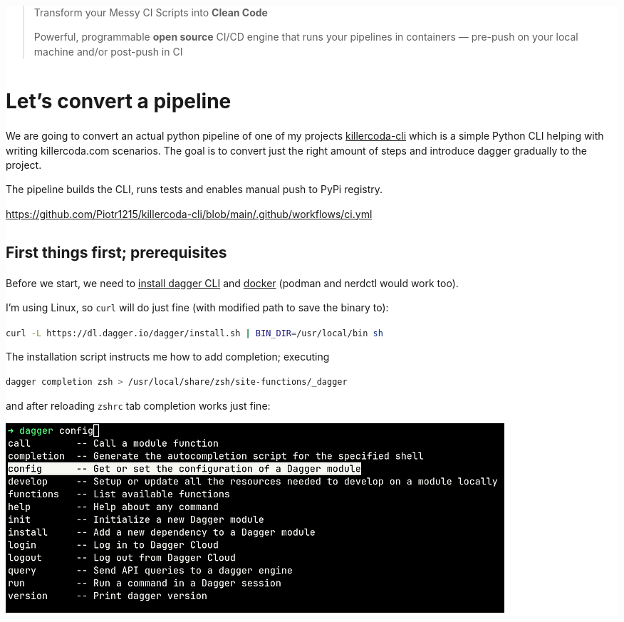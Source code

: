 > Transform your Messy CI Scripts into **Clean Code**
>
> Powerful, programmable **open source** CI/CD engine that runs your
> pipelines in containers — pre-push on your local machine and/or
> post-push in CI

# Let’s convert a pipeline

We are going to convert an actual python pipeline of one of my projects
[killercoda-cli](https://github.com/Piotr1215/killercoda-cli) which is a
simple Python CLI helping with writing killercoda.com scenarios. The
goal is to convert just the right amount of steps and introduce dagger
gradually to the project.

The pipeline builds the CLI, runs tests and enables manual push to PyPi
registry.

https://github.com/Piotr1215/killercoda-cli/blob/main/.github/workflows/ci.yml

## First things first; prerequisites

Before we start, we need to [install dagger
CLI](https://docs.dagger.io/quickstart/cli) and
[docker](https://www.docker.com/get-started/) (podman and nerdctl would
work too).

I’m using Linux, so `curl` will do just fine (with modified path to save
the binary to):

```bash
curl -L https://dl.dagger.io/dagger/install.sh | BIN_DIR=/usr/local/bin sh
```

The installation script instructs me how to add completion; executing

```bash
dagger completion zsh > /usr/local/share/zsh/site-functions/_dagger
```

and after reloading `zshrc` tab completion works just fine:

![](_media/image7.jpg)
